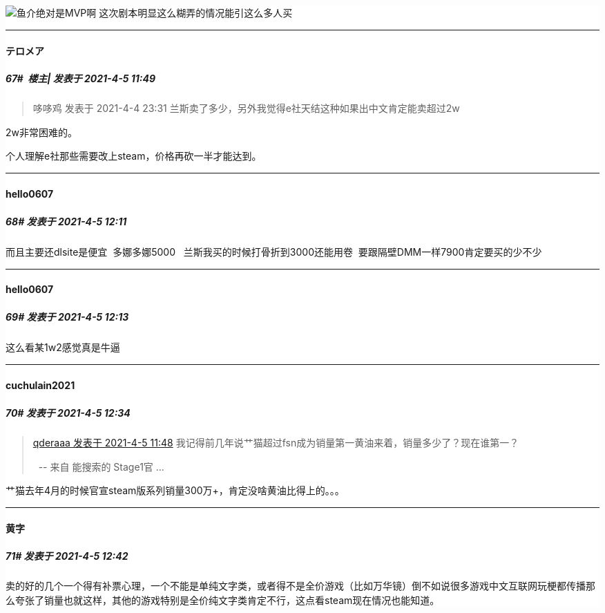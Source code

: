 
<img src="https://static.saraba1st.com/image/smiley/face2017/067.png" referrerpolicy="no-referrer">鱼介绝对是MVP啊 这次剧本明显这么糊弄的情况能引这么多人买


-----

####  テロメア  
##### 67#         楼主| 发表于 2021-4-5 11:49


<blockquote>哆哆鸡 发表于 2021-4-4 23:31
兰斯卖了多少，另外我觉得e社天结这种如果出中文肯定能卖超过2w</blockquote>
2w非常困难的。

个人理解e社那些需要改上steam，价格再砍一半才能达到。


-----

####  hello0607  
##### 68#       发表于 2021-4-5 12:11


而且主要还dlsite是便宜  多娜多娜5000   兰斯我买的时候打骨折到3000还能用卷  要跟隔壁DMM一样7900肯定要买的少不少


-----

####  hello0607  
##### 69#       发表于 2021-4-5 12:13


这么看某1w2感觉真是牛逼


-----

####  cuchulain2021  
##### 70#       发表于 2021-4-5 12:34


<blockquote><a href="httphttps://bbs.saraba1st.com/2b/forum.php?mod=redirect&amp;goto=findpost&amp;pid=50837925&amp;ptid=1996876" target="_blank">qderaaa 发表于 2021-4-5 11:48</a>
我记得前几年说艹猫超过fsn成为销量第一黄油来着，销量多少了？现在谁第一？

  -- 来自 能搜索的 Stage1官 ...</blockquote>
艹猫去年4月的时候官宣steam版系列销量300万+，肯定没啥黄油比得上的。。。


-----

####  黄字  
##### 71#       发表于 2021-4-5 12:42


卖的好的几个一个得有补票心理，一个不能是单纯文字类，或者得不是全价游戏（比如万华镜）倒不如说很多游戏中文互联网玩梗都传播那么夸张了销量也就这样，其他的游戏特别是全价纯文字类肯定不行，这点看steam现在情况也能知道。


